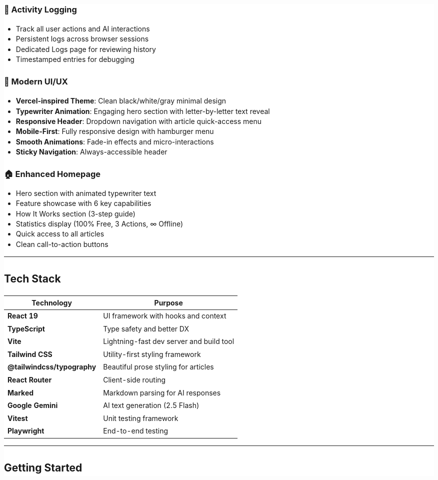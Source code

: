 ### 📝 Activity Logging
- Track all user actions and AI interactions
- Persistent logs across browser sessions
- Dedicated Logs page for reviewing history
- Timestamped entries for debugging

### 🎨 Modern UI/UX
- **Vercel-inspired Theme**: Clean black/white/gray minimal design
- **Typewriter Animation**: Engaging hero section with letter-by-letter text reveal
- **Responsive Header**: Dropdown navigation with article quick-access menu
- **Mobile-First**: Fully responsive design with hamburger menu
- **Smooth Animations**: Fade-in effects and micro-interactions
- **Sticky Navigation**: Always-accessible header

### 🏠 Enhanced Homepage
- Hero section with animated typewriter text
- Feature showcase with 6 key capabilities
- How It Works section (3-step guide)
- Statistics display (100% Free, 3 Actions, ∞ Offline)
- Quick access to all articles
- Clean call-to-action buttons

---

## Tech Stack

| Technology | Purpose |
|------------|---------|
| **React 19** | UI framework with hooks and context |
| **TypeScript** | Type safety and better DX |
| **Vite** | Lightning-fast dev server and build tool |
| **Tailwind CSS** | Utility-first styling framework |
| **@tailwindcss/typography** | Beautiful prose styling for articles |
| **React Router** | Client-side routing |
| **Marked** | Markdown parsing for AI responses |
| **Google Gemini** | AI text generation (2.5 Flash) |
| **Vitest** | Unit testing framework |
| **Playwright** | End-to-end testing |

---

## Getting Started
